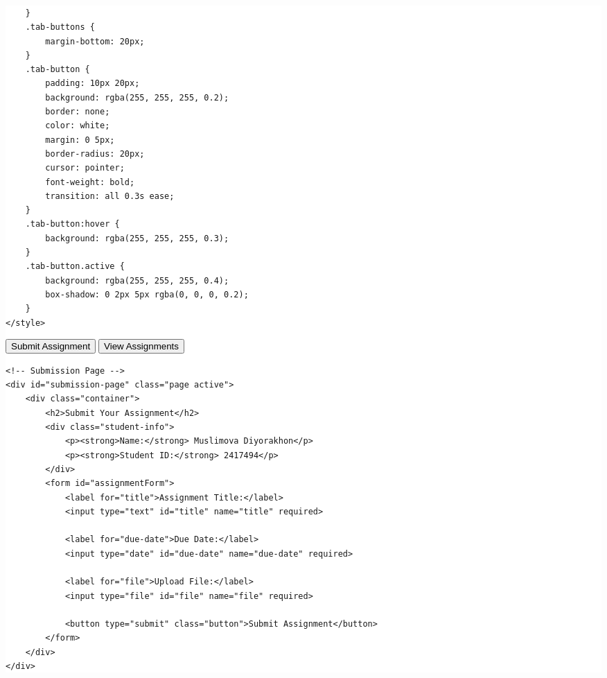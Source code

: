         }
        .tab-buttons {
            margin-bottom: 20px;
        }
        .tab-button {
            padding: 10px 20px;
            background: rgba(255, 255, 255, 0.2);
            border: none;
            color: white;
            margin: 0 5px;
            border-radius: 20px;
            cursor: pointer;
            font-weight: bold;
            transition: all 0.3s ease;
        }
        .tab-button:hover {
            background: rgba(255, 255, 255, 0.3);
        }
        .tab-button.active {
            background: rgba(255, 255, 255, 0.4);
            box-shadow: 0 2px 5px rgba(0, 0, 0, 0.2);
        }
    </style>
</head>
<body>
    <div class="tab-buttons">
        <button class="tab-button active" onclick="showPage('submission-page')">Submit Assignment</button>
        <button class="tab-button" onclick="showPage('assignments-page')">View Assignments</button>
    </div>

    <!-- Submission Page -->
    <div id="submission-page" class="page active">
        <div class="container">
            <h2>Submit Your Assignment</h2>
            <div class="student-info">
                <p><strong>Name:</strong> Muslimova Diyorakhon</p>
                <p><strong>Student ID:</strong> 2417494</p>
            </div>
            <form id="assignmentForm">
                <label for="title">Assignment Title:</label>
                <input type="text" id="title" name="title" required>
                
                <label for="due-date">Due Date:</label>
                <input type="date" id="due-date" name="due-date" required>
                
                <label for="file">Upload File:</label>
                <input type="file" id="file" name="file" required>
                
                <button type="submit" class="button">Submit Assignment</button>
            </form>
        </div>
    </div>

